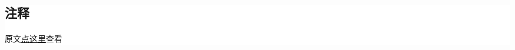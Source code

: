 ## 注释

[^1]: 如果所用的 FFI 函数来自 C 标准库，[`libc`] crate 已经具备这些声明了，无需重复编写。

[^2]: 在 *Cargo.toml* 中使用 [`links`] 键可以让这个依赖对 Cargo 可见。

[^3]: Rust 中用来将重整后的名称变回阅读友好名称的工具叫做 [`rustfilt`]，这个工具基于 [`rustc-demangle`] 命令构建，类似于 `c++filt` 工具。

[^4]: Rust 1.71 版本中包含 [C-unwind ABI]，可以实现跨语言的错误展开功能。

原文[点这里](https://www.lurklurk.org/effective-rust/ffi.html)查看



[第 8 条]: ../chapter_1/item8-references&pointer.md
[第 11 条]: ../chapter_2/item11-impl-drop-for-RAII.md
[第 14 条]: ../chapter_3/item14-lifetimes.md
[第 16 条]: ../chapter_3/item16-unsafe.md
[第 17 条]: ../chapter_3/item17-deadlock.md
[第 35 条]: item35-bindgen.md

[标准库]: https://doc.rust-lang.org/std/index.html
[crate 生态系统]: https://crates.io/
[Rustonomicon]: https://doc.rust-lang.org/nomicon/
[FFI 章节]: https://doc.rust-lang.org/nomicon/ffi.html
[no_mangle]: https://doc.rust-lang.org/reference/abi.html?highlight=no_mangle#the-no_mangle-attribute
[`ar`]: https://man7.org/linux/man-pages/man1/ar.1.html
[`link` 属性]: https://doc.rust-lang.org/reference/items/external-blocks.html#the-link-attribute
[构建脚本]: https://doc.rust-lang.org/cargo/reference/build-scripts.html
[`cargo:rustc-link-lib`]: https://doc.rust-lang.org/cargo/reference/build-scripts.html#rustc-link-lib
[`cargo:rustc-link-search`]: https://doc.rust-lang.org/cargo/reference/build-scripts.html#rustc-link-search
[`std::os::raw::c_int`]: https://doc.rust-lang.org/std/os/raw/type.c_int.html
[链接步骤就像“按点连线”游戏]: https://lurklurk.org/linkers/linkers.html
[重载函数的签名和类型信息编码]: https://lurklurk.org/linkers/linkers.html#namemangling
[`nm`]: https://en.wikipedia.org/wiki/Nm_%28Unix%29
[`c++filt`]: https://man7.org/linux/man-pages/man1/c%2b%2bfilt.1.html
[*布局*]: https://doc.rust-lang.org/reference/type-layout.html
[这种表示方式是专门为与 C 互操作设计的]: https://doc.rust-lang.org/reference/type-layout.html#the-c-representation
[`String`]: https://doc.rust-lang.org/alloc/string/struct.String.html
[`CString`]: https://doc.rust-lang.org/alloc/ffi/struct.CString.html
[`CStr`]: https://doc.rust-lang.org/core/ffi/struct.CStr.html
[`as_ptr()`]: https://doc.rust-lang.org/core/ffi/struct.CStr.html#method.as_ptr
[`Box::into_raw`]: https://doc.rust-lang.org/std/boxed/struct.Box.html#method.into_raw
[`Box::from_raw`]: https://doc.rust-lang.org/std/boxed/struct.Box.html#method.from_raw
[糟糕的]: https://doc.rust-lang.org/nomicon/unwinding.html
[`libc`]: https://docs.rs/libc
[`links`]: https://doc.rust-lang.org/cargo/reference/build-scripts.html#the-links-manifest-key
[`rustfilt`]: https://crates.io/crates/rustfilt
[`rustc-demangle`]: https://github.com/rust-lang/rustc-demangle
[C-unwind ABI]: https://github.com/rust-lang/rfcs/pull/2945
